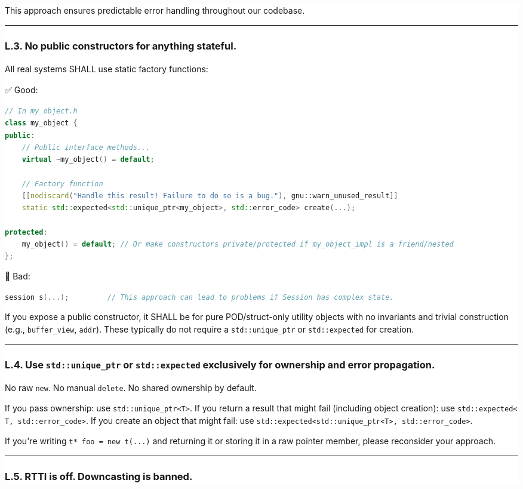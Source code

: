 This approach ensures predictable error handling throughout our codebase.

---

### L.3. **No public constructors for anything stateful.**
<a name="l3-factory-functions-for-stateful-objects"></a>

All real systems SHALL use static factory functions:

✅ Good:

```cpp
// In my_object.h
class my_object {
public:
    // Public interface methods...
    virtual ~my_object() = default;

    // Factory function
    [[nodiscard("Handle this result! Failure to do so is a bug."), gnu::warn_unused_result]]
    static std::expected<std::unique_ptr<my_object>, std::error_code> create(...);

protected:
    my_object() = default; // Or make constructors private/protected if my_object_impl is a friend/nested
};
```

🚫 Bad:

```cpp
session s(...);         // This approach can lead to problems if Session has complex state.
```

If you expose a public constructor, it SHALL be for pure POD/struct-only utility objects with no invariants and trivial construction (e.g., `buffer_view`, `addr`). These typically do not require a `std::unique_ptr` or `std::expected` for creation.

---

### L.4. **Use `std::unique_ptr` or `std::expected` exclusively for ownership and error propagation.**
<a name="l4-ownership-and-error-propagation"></a>

No raw `new`. No manual `delete`. No shared ownership by default.

If you pass ownership: use `std::unique_ptr<T>`.
If you return a result that might fail (including object creation): use `std::expected<T, std::error_code>`.
If you create an object that might fail: use `std::expected<std::unique_ptr<T>, std::error_code>`.

If you're writing `t* foo = new t(...)` and returning it or storing it in a raw pointer member, please reconsider your approach.

---

### L.5. **RTTI is off. Downcasting is banned.**
<a name="l5-rtti-off"></a>
